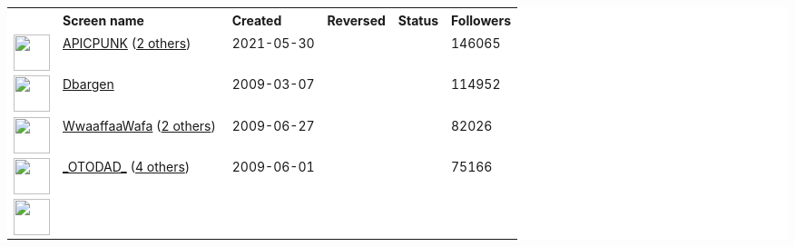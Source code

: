 <table>
    <tr>
        <th></th>
        <th align="left">Screen name</th>
        <th align="left">Created</th>
        <th align="left">Reversed</th>
        <th align="left">Status</th>
        <th align="left">Followers</th>
    </tr>
        <tr>
            <td><a href="https://twitter.com/intent/user?user_id=1399024624302702602">
                <img src="https://pbs.twimg.com/profile_images/1535162438110388224/xqKgTEYR_normal.jpg" width="40px" height="40px" align="center"/></a>
            </td>
            <td>
                <a href="https://twitter.com/APICPUNK">APICPUNK</a>&nbsp;(<a href="https://api.memory.lol/v1/tw/id/1399024624302702602">2 others</a>)&nbsp;</td>
            <td>2021-05-30</td>
            <td></td>
            <td align="center"></td>
            <td>146065</td>
        </tr>
        <tr>
            <td><a href="https://twitter.com/intent/user?user_id=23195603">
                <img src="https://pbs.twimg.com/profile_images/1264252961447960577/LSYM7Ft1_normal.jpg" width="40px" height="40px" align="center"/></a>
            </td>
            <td>
                <a href="https://twitter.com/Dbargen">Dbargen</a></td>
            <td>2009-03-07</td>
            <td></td>
            <td align="center"></td>
            <td>114952</td>
        </tr>
        <tr>
            <td><a href="https://twitter.com/intent/user?user_id=51318155">
                <img src="https://pbs.twimg.com/profile_images/1554865067216277504/5cUtyi30_normal.jpg" width="40px" height="40px" align="center"/></a>
            </td>
            <td>
                <a href="https://twitter.com/WwaaffaaWafa">WwaaffaaWafa</a>&nbsp;(<a href="https://api.memory.lol/v1/tw/id/51318155">2 others</a>)&nbsp;</td>
            <td>2009-06-27</td>
            <td></td>
            <td align="center"></td>
            <td>82026</td>
        </tr>
        <tr>
            <td><a href="https://twitter.com/intent/user?user_id=43796880">
                <img src="https://pbs.twimg.com/profile_images/1525355154219966464/gVlCZFGc_normal.jpg" width="40px" height="40px" align="center"/></a>
            </td>
            <td>
                <a href="https://twitter.com/_OTODAD_">_OTODAD_</a>&nbsp;(<a href="https://api.memory.lol/v1/tw/id/43796880">4 others</a>)&nbsp;</td>
            <td>2009-06-01</td>
            <td></td>
            <td align="center"></td>
            <td>75166</td>
        </tr>
        <tr>
            <td><a href="https://twitter.com/intent/user?user_id=51195716">
                <img src="https://pbs.twimg.com/profile_images/1587862239536713732/6yft342H_normal.jpg" width="40px" height="40px" align="center"/></a>
            </td>
            <td>